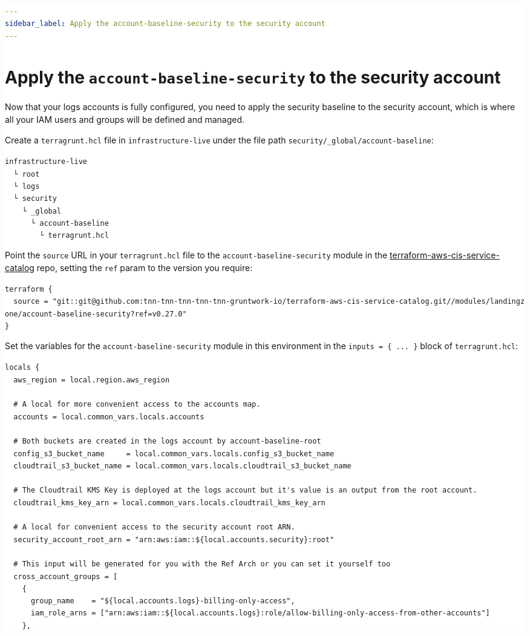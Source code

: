 ```yaml
---
sidebar_label: Apply the account-baseline-security to the security account
---
```


# Apply the `account-baseline-security` to the security account

Now that your logs accounts is fully configured, you need to apply the security baseline to the security account, which
is where all your IAM users and groups will be defined and managed.

Create a `terragrunt.hcl` file in `infrastructure-live` under the file path `security/_global/account-baseline`:

```bash
infrastructure-live
  └ root
  └ logs
  └ security
    └ _global
      └ account-baseline
        └ terragrunt.hcl
```

Point the `source` URL in your `terragrunt.hcl` file to the `account-baseline-security` module in the [terraform-aws-cis-service-catalog](https://github.com/tnn-tnn-tnn-tnn-tnn-gruntwork-io/terraform-aws-cis-service-catalog)
repo, setting the `ref` param to the version you require:

```hcl title=infrastructure-live/security/_global/account-baseline/terragrunt.hcl
terraform {
  source = "git::git@github.com:tnn-tnn-tnn-tnn-tnn-gruntwork-io/terraform-aws-cis-service-catalog.git//modules/landingzone/account-baseline-security?ref=v0.27.0"
}
```

Set the variables for the `account-baseline-security` module in this environment in the `inputs = { ... }` block of `terragrunt.hcl`:

```hcl title=infrastructure-live/security/_global/account-baseline/terragrunt.hcl
locals {
  aws_region = local.region.aws_region

  # A local for more convenient access to the accounts map.
  accounts = local.common_vars.locals.accounts

  # Both buckets are created in the logs account by account-baseline-root
  config_s3_bucket_name     = local.common_vars.locals.config_s3_bucket_name
  cloudtrail_s3_bucket_name = local.common_vars.locals.cloudtrail_s3_bucket_name

  # The Cloudtrail KMS Key is deployed at the logs account but it's value is an output from the root account.
  cloudtrail_kms_key_arn = local.common_vars.locals.cloudtrail_kms_key_arn

  # A local for convenient access to the security account root ARN.
  security_account_root_arn = "arn:aws:iam::${local.accounts.security}:root"

  # This input will be generated for you with the Ref Arch or you can set it yourself too
  cross_account_groups = [
    {
      group_name    = "${local.accounts.logs}-billing-only-access",
      iam_role_arns = ["arn:aws:iam::${local.accounts.logs}:role/allow-billing-only-access-from-other-accounts"]
    },
```